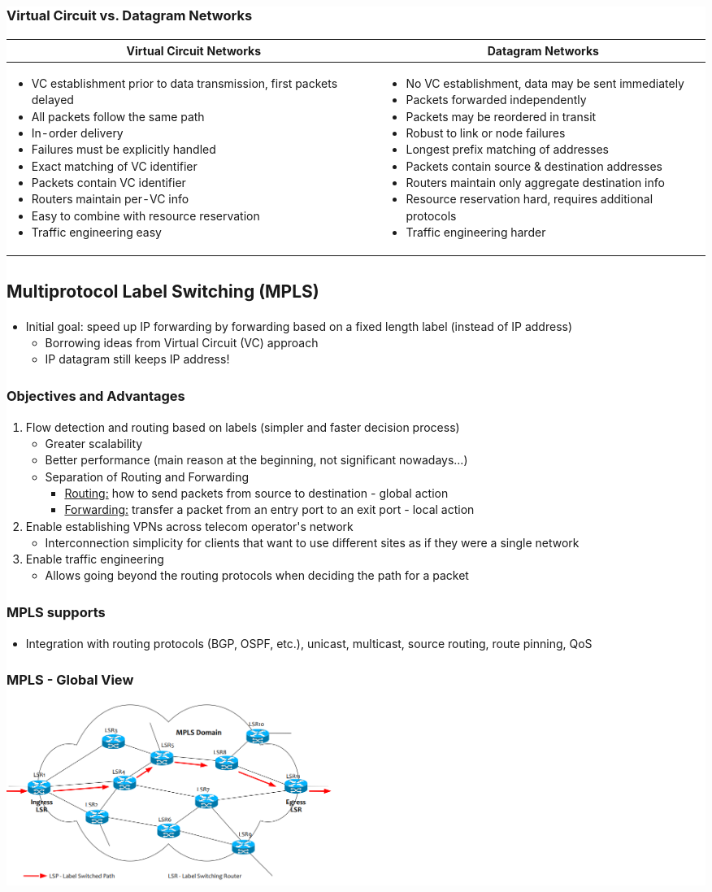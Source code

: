 ### Virtual Circuit vs. Datagram Networks

| **Virtual Circuit Networks** | **Datagram Networks** |
|------------------------------|-----------------------|
| <ul><li>VC establishment prior to data transmission, first packets delayed</li><li>All packets follow the same path</li><li>In-order delivery</li><li>Failures must be explicitly handled</li><li>Exact matching of VC identifier</li><li>Packets contain VC identifier</li><li>Routers maintain per-VC info</li><li>Easy to combine with resource reservation</li><li>Traffic engineering easy</li></ul> | <ul><li>No VC establishment, data may be sent immediately</li><li>Packets forwarded independently</li><li>Packets may be reordered in transit</li><li>Robust to link or node failures</li><li>Longest prefix matching of addresses</li><li>Packets contain source & destination addresses</li><li>Routers maintain only aggregate destination info</li><li>Resource reservation hard, requires additional protocols</li><li>Traffic engineering harder</li></ul> |

## Multiprotocol Label Switching (MPLS)
* Initial goal: speed up IP forwarding by forwarding based on a fixed length label (instead of IP address)
    * Borrowing ideas from Virtual Circuit (VC) approach
    * IP datagram still keeps IP address!

### Objectives and Advantages
1. Flow detection and routing based on labels (simpler and faster decision process)
    * Greater scalability
    * Better performance (main reason at the beginning, not significant nowadays...)
    * Separation of Routing and Forwarding
        * <u>Routing:</u> how to send packets from source to destination - global action
        * <u>Forwarding:</u> transfer a packet from an entry port to an exit port - local action
2. Enable establishing VPNs across telecom operator's network
    * Interconnection simplicity for clients that want to use different sites as if they were a single network
3. Enable traffic engineering
    * Allows going beyond the routing protocols when deciding the path for a packet

### MPLS supports
* Integration with routing protocols (BGP, OSPF, etc.), unicast, multicast, source routing, route pinning, QoS

### MPLS - Global View

<img src="images/MPLS/slide16.png" alt="image" width="400" height="auto">
